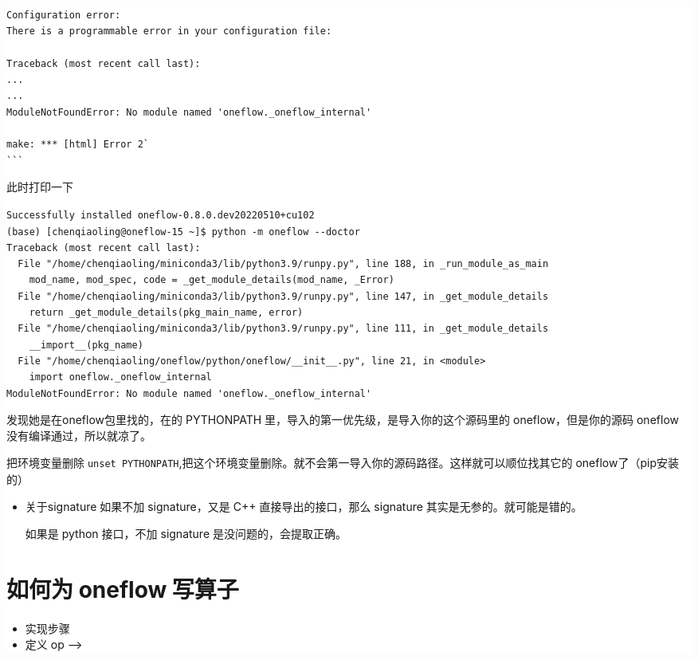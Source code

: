     Configuration error:
    There is a programmable error in your configuration file:

    Traceback (most recent call last):
    ...
    ...
    ModuleNotFoundError: No module named 'oneflow._oneflow_internal'

    make: *** [html] Error 2`
    ```
此时打印一下
```
Successfully installed oneflow-0.8.0.dev20220510+cu102
(base) [chenqiaoling@oneflow-15 ~]$ python -m oneflow --doctor
Traceback (most recent call last):
  File "/home/chenqiaoling/miniconda3/lib/python3.9/runpy.py", line 188, in _run_module_as_main
    mod_name, mod_spec, code = _get_module_details(mod_name, _Error)
  File "/home/chenqiaoling/miniconda3/lib/python3.9/runpy.py", line 147, in _get_module_details
    return _get_module_details(pkg_main_name, error)
  File "/home/chenqiaoling/miniconda3/lib/python3.9/runpy.py", line 111, in _get_module_details
    __import__(pkg_name)
  File "/home/chenqiaoling/oneflow/python/oneflow/__init__.py", line 21, in <module>
    import oneflow._oneflow_internal
ModuleNotFoundError: No module named 'oneflow._oneflow_internal'
```
发现她是在oneflow包里找的，在的 PYTHONPATH 里，导入的第一优先级，是导入你的这个源码里的 oneflow，但是你的源码 oneflow 没有编译通过，所以就凉了。
  
把环境变量删除 ```unset PYTHONPATH```,把这个环境变量删除。就不会第一导入你的源码路径。这样就可以顺位找其它的 oneflow了（pip安装的）

- 关于signature
  如果不加 signature，又是 C++ 直接导出的接口，那么 signature 其实是无参的。就可能是错的。

  如果是 python 接口，不加 signature 是没问题的，会提取正确。

# 如何为 oneflow 写算子
- 实现步骤
- 定义 op --> 
